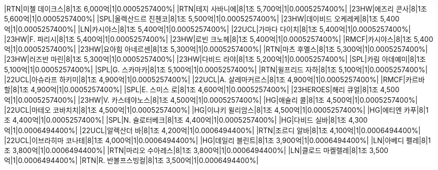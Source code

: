 |RTN|미첼 데이크스|8|1조 6,000억|1|0.0005257400%|
|RTN|테지 사바니에|8|1조 5,700억|1|0.0005257400%|
|23HW|에즈리 콘사|8|1조 5,600억|1|0.0005257400%|
|SPL|올렉산드르 진첸코|8|1조 5,500억|1|0.0005257400%|
|23HW|데이비드 오케레케|8|1조 5,400억|1|0.0005257400%|
|LN|카시야스|8|1조 5,400억|1|0.0005257400%|
|22UCL|가마다 다이치|8|1조 5,400억|1|0.0005257400%|
|23HW|F. 파리시|8|1조 5,400억|1|0.0005257400%|
|23HW|로빈 크노헤|8|1조 5,400억|1|0.0005257400%|
|RMCF|카시야스|8|1조 5,400억|1|0.0005257400%|
|23HW|요아힘 아네르센|8|1조 5,300억|1|0.0005257400%|
|RTN|마츠 후멜스|8|1조 5,300억|1|0.0005257400%|
|23HW|러즈반 마린|8|1조 5,300억|1|0.0005257400%|
|23HW|다비드 라야|8|1조 5,200억|1|0.0005257400%|
|SPL|카림 아데예미|8|1조 5,100억|1|0.0005257400%|
|SPL|G. 스카마카|8|1조 5,100억|1|0.0005257400%|
|RTN|윌프리드 자하|8|1조 5,100억|1|0.0005257400%|
|22UCL|아슈라프 하키미|8|1조 4,900억|1|0.0005257400%|
|22UCL|A. 살레마커르스|8|1조 4,900억|1|0.0005257400%|
|RMCF|카르바할|8|1조 4,900억|1|0.0005257400%|
|SPL|E. 스미스 로|8|1조 4,600억|1|0.0005257400%|
|23HEROES|해리 큐얼|8|1조 4,500억|1|0.0005257400%|
|23HW|V. 카스테야노스|8|1조 4,500억|1|0.0005257400%|
|HG|애슐리 콜|8|1조 4,500억|1|0.0005257400%|
|22UCL|마테오 코바치치|8|1조 4,500억|1|0.0005257400%|
|HG|이냐키 윌리암스|8|1조 4,500억|1|0.0005257400%|
|HG|에티엔 카푸|8|1조 4,400억|1|0.0005257400%|
|SPL|N. 슐로터베크|8|1조 4,400억|1|0.0005257400%|
|HG|다비드 실바|8|1조 4,300억|1|0.0006494400%|
|22UCL|알렉산더 바|8|1조 4,200억|1|0.0006494400%|
|RTN|조르디 알바|8|1조 4,100억|1|0.0006494400%|
|22UCL|이브라히마 코나테|8|1조 4,000억|1|0.0006494400%|
|HG|데일리 블린트|8|1조 3,900억|1|0.0006494400%|
|LN|아베디 펠레|8|1조 3,800억|1|0.0006494400%|
|RTN|마리오 수아레스|8|1조 3,800억|1|0.0006494400%|
|LN|클로드 마켈렐레|8|1조 3,500억|1|0.0006494400%|
|RTN|R. 반볼프스빙컬|8|1조 3,500억|1|0.0006494400%|